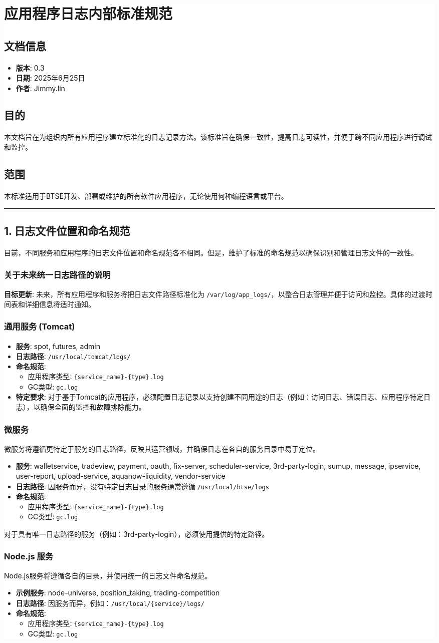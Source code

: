 # 应用程序日志内部标准规范

## 文档信息
- **版本**: 0.3
- **日期**: 2025年6月25日
- **作者**: Jimmy.lin

## 目的
本文档旨在为组织内所有应用程序建立标准化的日志记录方法。该标准旨在确保一致性，提高日志可读性，并便于跨不同应用程序进行调试和监控。

## 范围
本标准适用于BTSE开发、部署或维护的所有软件应用程序，无论使用何种编程语言或平台。

---

## 1. 日志文件位置和命名规范

目前，不同服务和应用程序的日志文件位置和命名规范各不相同。但是，维护了标准的命名规范以确保识别和管理日志文件的一致性。

### 关于未来统一日志路径的说明
**目标更新**: 未来，所有应用程序和服务将把日志文件路径标准化为 `/var/log/app_logs/`，以整合日志管理并便于访问和监控。具体的过渡时间表和详细信息将适时通知。

### 通用服务 (Tomcat)
- **服务**: spot, futures, admin
- **日志路径**: `/usr/local/tomcat/logs/`
- **命名规范**:
  - 应用程序类型: `{service_name}-{type}.log`
  - GC类型: `gc.log`
- **特定要求**: 对于基于Tomcat的应用程序，必须配置日志记录以支持创建不同用途的日志（例如：访问日志、错误日志、应用程序特定日志），以确保全面的监控和故障排除能力。

### 微服务
微服务将遵循更特定于服务的日志路径，反映其运营领域，并确保日志在各自的服务目录中易于定位。

- **服务**: walletservice, tradeview, payment, oauth, fix-server, scheduler-service, 3rd-party-login, sumup, message, ipservice, user-report, upload-service, aquanow-liquidity, vendor-service
- **日志路径**: 因服务而异，没有特定日志目录的服务通常遵循 `/usr/local/btse/logs`
- **命名规范**:
  - 应用程序类型: `{service_name}-{type}.log`
  - GC类型: `gc.log`

对于具有唯一日志路径的服务（例如：3rd-party-login），必须使用提供的特定路径。

### Node.js 服务
Node.js服务将遵循各自的目录，并使用统一的日志文件命名规范。

- **示例服务**: node-universe, position_taking, trading-competition
- **日志路径**: 因服务而异，例如：`/usr/local/{service}/logs/`
- **命名规范**:
  - 应用程序类型: `{service_name}-{type}.log`
  - GC类型: `gc.log`
